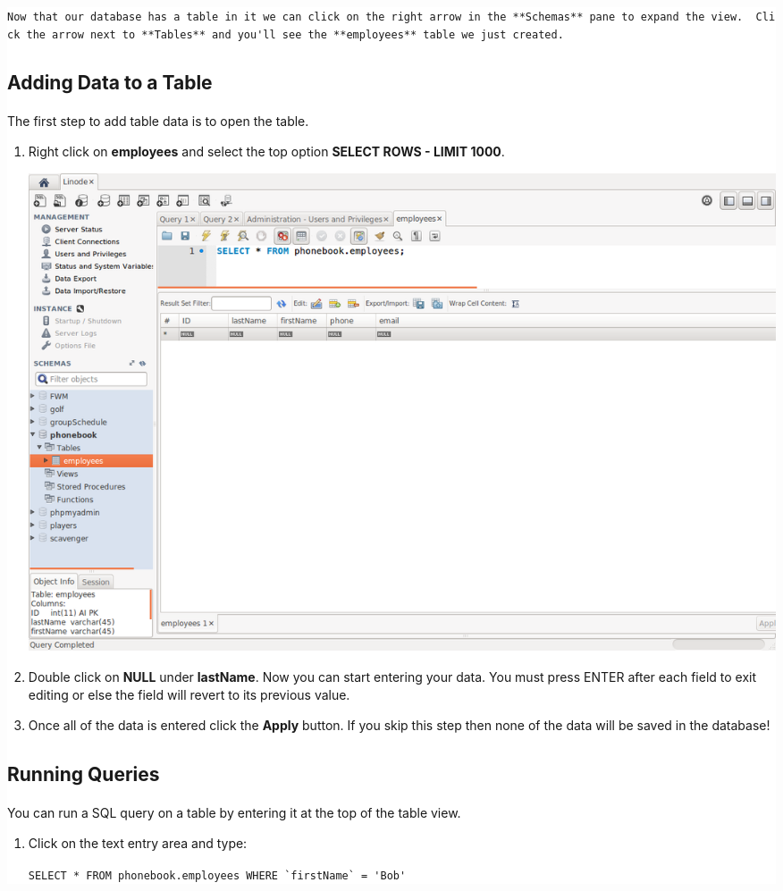     Now that our database has a table in it we can click on the right arrow in the **Schemas** pane to expand the view.  Click the arrow next to **Tables** and you'll see the **employees** table we just created.

## Adding Data to a Table

The first step to add table data is to open the table.

1.  Right click on **employees** and select the top option **SELECT ROWS - LIMIT 1000**.

	![A blank table ready for data](/docs/assets/workbenchEmptyTable.png)

2.  Double click on **NULL** under **lastName**.  Now you can start entering your data.  You must press ENTER after each field to exit editing or else the field will revert to its previous value.

3.  Once all of the data is entered click the **Apply** button.  If you skip this step then none of the data will be saved in the database!

## Running Queries

You can run a SQL query on a table by entering it at the top of the table view.

1.  Click on the text entry area and type:

        SELECT * FROM phonebook.employees WHERE `firstName` = 'Bob'
